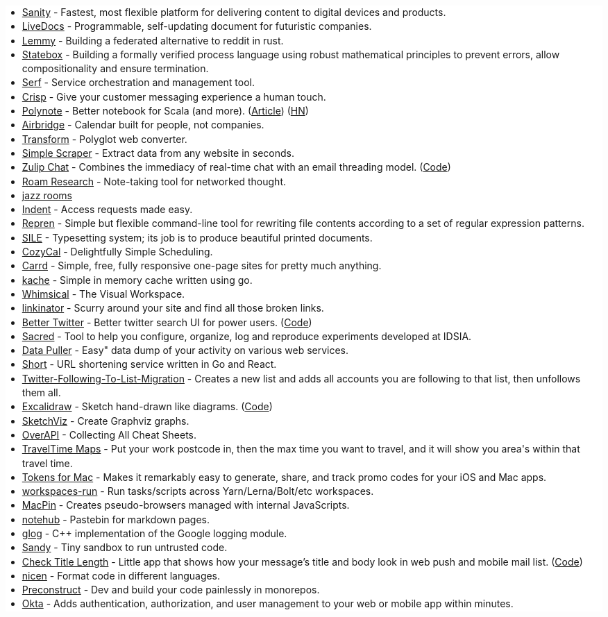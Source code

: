 * [Sanity](https://www.sanity.io/) - Fastest, most flexible platform for delivering content to digital devices and products.
* [LiveDocs](https://livedocs.io/) - Programmable, self-updating document for futuristic companies.
* [Lemmy](https://github.com/dessalines/lemmy) - Building a federated alternative to reddit in rust.
* [Statebox](https://statebox.org/) - Building a formally verified process language using robust mathematical principles to prevent errors, allow compositionality and ensure termination.
* [Serf](https://github.com/hashicorp/serf) - Service orchestration and management tool.
* [Crisp](https://crisp.chat/en/) - Give your customer messaging experience a human touch.
* [Polynote](https://github.com/polynote/polynote) - Better notebook for Scala \(and more\). \([Article](https://medium.com/netflix-techblog/open-sourcing-polynote-an-ide-inspired-polyglot-notebook-7f929d3f447)\) \([HN](https://news.ycombinator.com/item?id=21337260)\)
* [Airbridge](https://airbridge.app/) - Calendar built for people, not companies.
* [Transform](https://transform.tools/) - Polyglot web converter.
* [Simple Scraper](https://simplescraper.io/) - Extract data from any website in seconds.
* [Zulip Chat](https://zulipchat.com/) - Combines the immediacy of real-time chat with an email threading model. \([Code](https://github.com/zulip/zulip/)\)
* [Roam Research](https://roamresearch.com/) - Note-taking tool for networked thought.
* [jazz rooms](https://jazz.ninja/)
* [Indent](https://indent.com/) - Access requests made easy.
* [Repren](https://github.com/jlevy/repren) - Simple but flexible command-line tool for rewriting file contents according to a set of regular expression patterns.
* [SILE](https://github.com/sile-typesetter/sile) - Typesetting system; its job is to produce beautiful printed documents.
* [CozyCal](https://www.cozycal.com) - Delightfully Simple Scheduling.
* [Carrd](https://carrd.co/) - Simple, free, fully responsive one-page sites for pretty much anything.
* [kache](https://github.com/kasvith/kache) - Simple in memory cache written using go.
* [Whimsical](https://whimsical.com/) - The Visual Workspace.
* [linkinator](https://github.com/JustinBeckwith/linkinator) - Scurry around your site and find all those broken links.
* [Better Twitter](https://bettertwitter.netlify.com/) - Better twitter search UI for power users. \([Code](https://github.com/sw-yx/bettertwitter)\)
* [Sacred](https://github.com/IDSIA/sacred) - Tool to help you configure, organize, log and reproduce experiments developed at IDSIA.
* [Data Puller](https://github.com/austil/datapuller) - Easy" data dump of your activity on various web services.
* [Short](https://github.com/byliuyang/short) - URL shortening service written in Go and React.
* [Twitter-Following-To-List-Migration](https://github.com/zackshapiro/Twitter-Following-To-List-Migration) - Creates a new list and adds all accounts you are following to that list, then unfollows them all.
* [Excalidraw](https://www.excalidraw.com) - Sketch hand-drawn like diagrams. \([Code](https://github.com/excalidraw/excalidraw)\)
* [SketchViz](https://sketchviz.com/new) - Create Graphviz graphs.
* [OverAPI](http://overapi.com/) - Collecting All Cheat Sheets.
* [TravelTime Maps](https://app.traveltimeplatform.com/) - Put your work postcode in, then the max time you want to travel, and it will show you area's within that travel time.
* [Tokens for Mac](http://usetokens.com/) - Makes it remarkably easy to generate, share, and track promo codes for your iOS and Mac apps.
* [workspaces-run](https://github.com/jamiebuilds/workspaces-run) - Run tasks/scripts across Yarn/Lerna/Bolt/etc workspaces.
* [MacPin](https://github.com/kfix/MacPin) - Creates pseudo-browsers managed with internal JavaScripts.
* [notehub](https://github.com/chmllr/notehub) - Pastebin for markdown pages.
* [glog](https://github.com/google/glog) - C++ implementation of the Google logging module.
* [Sandy](https://github.com/hobochild/sandy) - Tiny sandbox to run untrusted code.
* [Check Title Length](https://romashamin.github.io/check-title-length/) - Little app that shows how your message’s title and body look in web push and mobile mail list. \([Code](https://github.com/romashamin/check-title-length/)\)
* [nicen](https://nicen.pw/) - Format code in different languages.
* [Preconstruct](https://github.com/preconstruct/preconstruct) - Dev and build your code painlessly in monorepos.
* [Okta](https://developer.okta.com/) - Adds authentication, authorization, and user management to your web or mobile app within minutes.